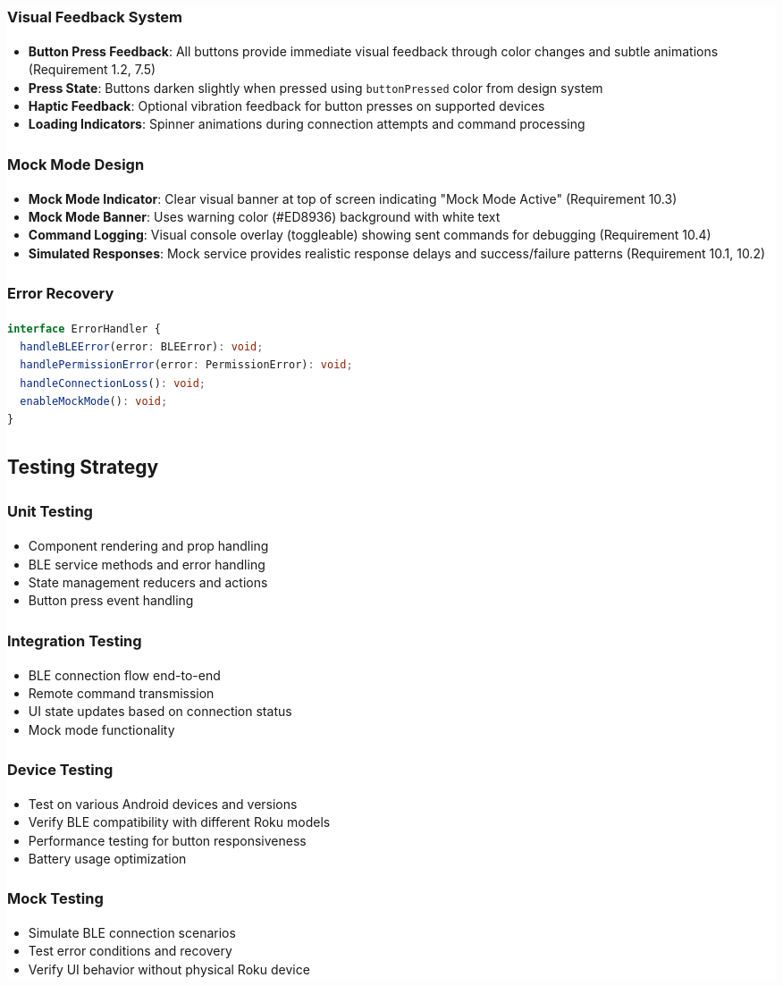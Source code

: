 ### Visual Feedback System
- **Button Press Feedback**: All buttons provide immediate visual feedback through color changes and subtle animations (Requirement 1.2, 7.5)
- **Press State**: Buttons darken slightly when pressed using `buttonPressed` color from design system
- **Haptic Feedback**: Optional vibration feedback for button presses on supported devices
- **Loading Indicators**: Spinner animations during connection attempts and command processing

### Mock Mode Design
- **Mock Mode Indicator**: Clear visual banner at top of screen indicating "Mock Mode Active" (Requirement 10.3)
- **Mock Mode Banner**: Uses warning color (#ED8936) background with white text
- **Command Logging**: Visual console overlay (toggleable) showing sent commands for debugging (Requirement 10.4)
- **Simulated Responses**: Mock service provides realistic response delays and success/failure patterns (Requirement 10.1, 10.2)

### Error Recovery
```typescript
interface ErrorHandler {
  handleBLEError(error: BLEError): void;
  handlePermissionError(error: PermissionError): void;
  handleConnectionLoss(): void;
  enableMockMode(): void;
}
```

## Testing Strategy

### Unit Testing
- Component rendering and prop handling
- BLE service methods and error handling
- State management reducers and actions
- Button press event handling

### Integration Testing
- BLE connection flow end-to-end
- Remote command transmission
- UI state updates based on connection status
- Mock mode functionality

### Device Testing
- Test on various Android devices and versions
- Verify BLE compatibility with different Roku models
- Performance testing for button responsiveness
- Battery usage optimization

### Mock Testing
- Simulate BLE connection scenarios
- Test error conditions and recovery
- Verify UI behavior without physical Roku device
